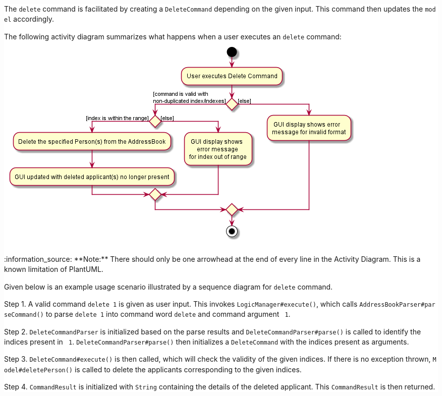 The ```delete``` command is facilitated by creating a ```DeleteCommand``` depending on the given input.
This command then updates the ```model``` accordingly.

The following activity diagram summarizes what happens when a user executes an ```delete``` command:
![images](images/dg-diagrams/DeleteActivityDiagram.png)

<div markdown="span" class="alert alert-info">:information_source:
 **Note:** There should only be one arrowhead at the end of every line 
in the Activity Diagram. This is a known limitation of PlantUML.</div>

Given below is an example usage scenario illustrated by a sequence diagram for ```delete``` command.

Step 1. A valid command `delete 1` is given as user input. This invokes `LogicManager#execute()`, which calls
`AddressBookParser#parseCommand()` to parse `delete 1` into command word `delete` and command argument ``` 1```.

Step 2. `DeleteCommandParser` is initialized based on the parse results and `DeleteCommandParser#parse()` is called
to identify the indices present in ``` 1```. `DeleteCommandParser#parse()` then initializes a
`DeleteCommand` with the indices present as arguments.

Step 3. `DeleteCommand#execute()` is then called, which will check the validity of the given indices. 
If there is no exception thrown, `Model#deletePerson()` is called to delete the applicants corresponding to the 
given indices.

Step 4. `CommandResult` is initialized with `String` containing the details of the deleted applicant.
This `CommandResult` is then returned.
